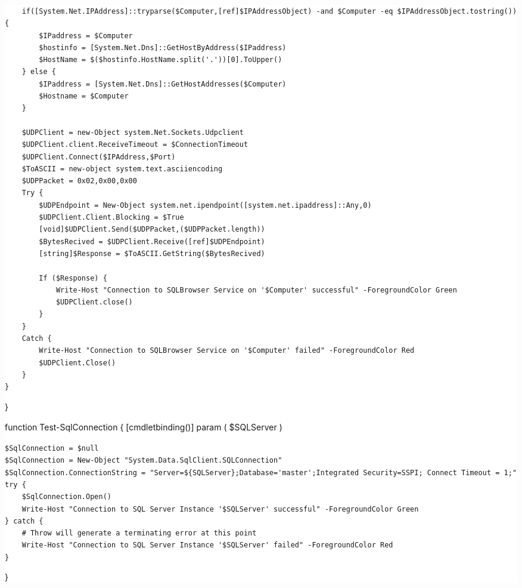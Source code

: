         if([System.Net.IPAddress]::tryparse($Computer,[ref]$IPAddressObject) -and $Computer -eq $IPAddressObject.tostring()) {
            $IPaddress = $Computer
            $hostinfo = [System.Net.Dns]::GetHostByAddress($IPaddress)
            $HostName = $($hostinfo.HostName.split('.'))[0].ToUpper()
        } else {
            $IPaddress = [System.Net.Dns]::GetHostAddresses($Computer)
            $Hostname = $Computer
        }

        $UDPClient = new-Object system.Net.Sockets.Udpclient
        $UDPClient.client.ReceiveTimeout = $ConnectionTimeout     
        $UDPClient.Connect($IPAddress,$Port)
        $ToASCII = new-object system.text.asciiencoding
        $UDPPacket = 0x02,0x00,0x00
        Try {
            $UDPEndpoint = New-Object system.net.ipendpoint([system.net.ipaddress]::Any,0)
            $UDPClient.Client.Blocking = $True
            [void]$UDPClient.Send($UDPPacket,($UDPPacket.length))
            $BytesRecived = $UDPClient.Receive([ref]$UDPEndpoint)
            [string]$Response = $ToASCII.GetString($BytesRecived)

            If ($Response) {
                Write-Host "Connection to SQLBrowser Service on '$Computer' successful" -ForegroundColor Green 
                $UDPClient.close()
            }
        }
        Catch {
            Write-Host "Connection to SQLBrowser Service on '$Computer' failed" -ForegroundColor Red     
            $UDPClient.Close()
        }
    }
}

function Test-SqlConnection {
    [cmdletbinding()]
    param (
        $SQLServer
    )

    $SqlConnection = $null
    $SqlConnection = New-Object "System.Data.SqlClient.SQLConnection"
    $SqlConnection.ConnectionString = "Server=${SQLServer};Database='master';Integrated Security=SSPI; Connect Timeout = 1;"
    try {
        $SqlConnection.Open()
        Write-Host "Connection to SQL Server Instance '$SQLServer' successful" -ForegroundColor Green
    } catch {
        # Throw will generate a terminating error at this point
        Write-Host "Connection to SQL Server Instance '$SQLServer' failed" -ForegroundColor Red
    }
}
</pre> 

